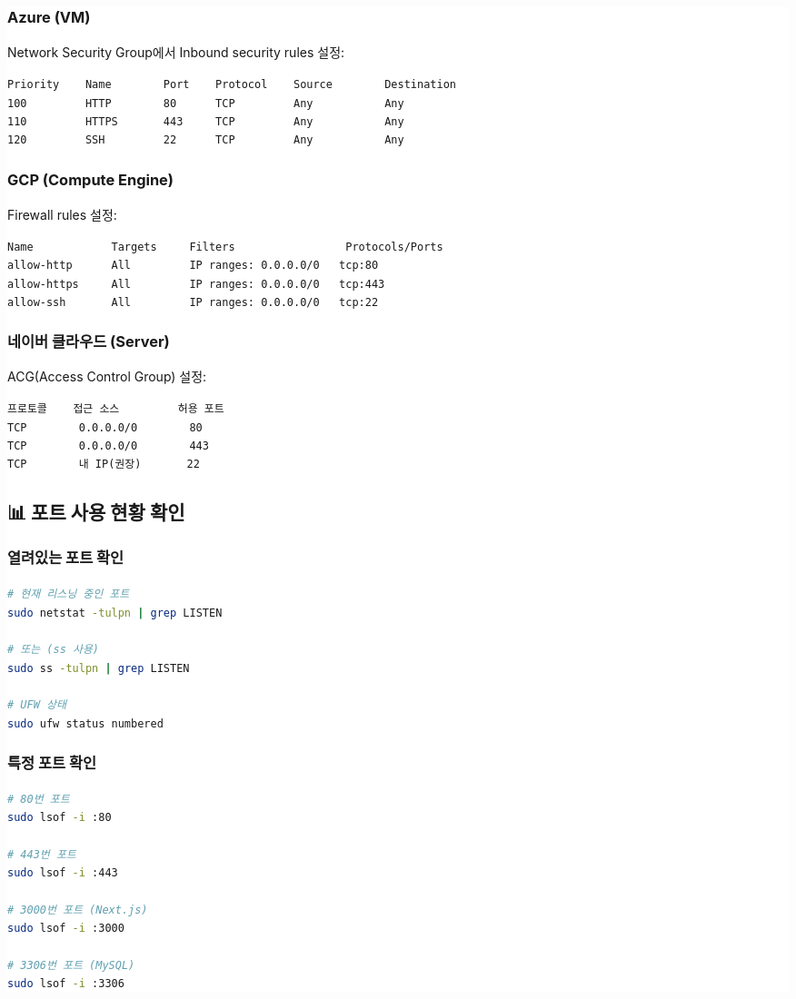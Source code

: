 ### Azure (VM)
Network Security Group에서 Inbound security rules 설정:
```
Priority    Name        Port    Protocol    Source        Destination
100         HTTP        80      TCP         Any           Any
110         HTTPS       443     TCP         Any           Any
120         SSH         22      TCP         Any           Any
```

### GCP (Compute Engine)
Firewall rules 설정:
```
Name            Targets     Filters                 Protocols/Ports
allow-http      All         IP ranges: 0.0.0.0/0   tcp:80
allow-https     All         IP ranges: 0.0.0.0/0   tcp:443
allow-ssh       All         IP ranges: 0.0.0.0/0   tcp:22
```

### 네이버 클라우드 (Server)
ACG(Access Control Group) 설정:
```
프로토콜    접근 소스         허용 포트
TCP        0.0.0.0/0        80
TCP        0.0.0.0/0        443
TCP        내 IP(권장)       22
```

## 📊 포트 사용 현황 확인

### 열려있는 포트 확인
```bash
# 현재 리스닝 중인 포트
sudo netstat -tulpn | grep LISTEN

# 또는 (ss 사용)
sudo ss -tulpn | grep LISTEN

# UFW 상태
sudo ufw status numbered
```

### 특정 포트 확인
```bash
# 80번 포트
sudo lsof -i :80

# 443번 포트
sudo lsof -i :443

# 3000번 포트 (Next.js)
sudo lsof -i :3000

# 3306번 포트 (MySQL)
sudo lsof -i :3306
```
